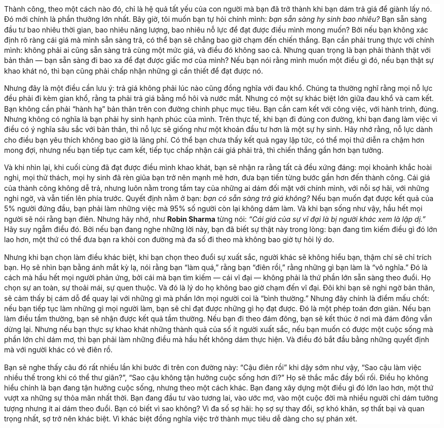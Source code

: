 Thành công, theo một cách nào đó, chỉ là hệ quả tất yếu của con người mà bạn đã trở thành khi bạn dám trả giá để giành lấy nó. Đó mới chính là phần thưởng lớn nhất. Bây giờ, tôi muốn bạn tự hỏi chính mình: _bạn sẵn sàng hy sinh bao nhiêu?_ Bạn sẵn sàng đầu tư bao nhiêu thời gian, bao nhiêu năng lượng, bao nhiêu nỗ lực để đạt được điều mình mong muốn? Bởi nếu bạn không xác định rõ ràng cái giá mà mình sẵn sàng trả, có thể bạn sẽ chẳng bao giờ chạm đến chiến thắng. Bạn cần phải trung thực với chính mình: không phải ai cũng sẵn sàng trả cùng một mức giá, và điều đó không sao cả. Nhưng quan trọng là bạn phải thành thật với bản thân — bạn sẵn sàng đi bao xa để đạt được giấc mơ của mình? Nếu bạn nói rằng mình muốn một điều gì đó, nếu bạn thật sự khao khát nó, thì bạn cũng phải chấp nhận những gì cần thiết để đạt được nó.

Nhưng đây là một điều cần lưu ý: trả giá không phải lúc nào cũng đồng nghĩa với đau khổ. Chúng ta thường nghĩ rằng mọi nỗ lực đều phải đi kèm gian khổ, rằng ta phải trả giá bằng mồ hôi và nước mắt. Nhưng có một sự khác biệt lớn giữa đau khổ và cam kết. Bạn không cần phải “hành hạ” bản thân trên con đường chinh phục mục tiêu. Bạn cần cam kết với công việc, với hành trình, đúng. Nhưng không có nghĩa là bạn phải hy sinh hạnh phúc của mình. Trên thực tế, khi bạn đi đúng con đường, khi bạn đang làm việc vì điều có ý nghĩa sâu sắc với bản thân, thì nỗ lực sẽ giống như một khoản đầu tư hơn là một sự hy sinh. Hãy nhớ rằng, nỗ lực dành cho điều bạn yêu thích không bao giờ là lãng phí. Có thể bạn chưa thấy kết quả ngay lập tức, có thể mọi thứ diễn ra chậm hơn mong đợi, nhưng nếu bạn tiếp tục cam kết, tiếp tục chấp nhận cái giá phải trả, thì chiến thắng gần hơn bạn tưởng.

Và khi nhìn lại, khi cuối cùng đã đạt được điều mình khao khát, bạn sẽ nhận ra rằng tất cả đều xứng đáng: mọi khoảnh khắc hoài nghi, mọi thử thách, mọi hy sinh đã rèn giũa bạn trở nên mạnh mẽ hơn, đưa bạn tiến từng bước gần hơn đến thành công. Cái giá của thành công không dễ trả, nhưng luôn nằm trong tầm tay của những ai dám đối mặt với chính mình, với nỗi sợ hãi, với những nghi ngờ, và vẫn tiến lên phía trước. Quyết định nằm ở bạn: _bạn có sẵn sàng trả giá không?_ Nếu bạn muốn đạt được kết quả của 5% người đứng đầu, bạn phải làm những việc mà 95% số người còn lại không dám làm. Và khi bạn sống như vậy, hầu hết mọi người sẽ nói rằng bạn điên. Nhưng hãy nhớ, như **Robin Sharma** từng nói: _“Cái giá của sự vĩ đại là bị người khác xem là lập dị.”_ Hãy suy ngẫm điều đó. Bởi nếu bạn đang nghe những lời này, bạn đã biết sự thật này trong lòng: bạn đang tìm kiếm điều gì đó lớn lao hơn, một thứ có thể đưa bạn ra khỏi con đường mà đa số đi theo mà không bao giờ tự hỏi lý do.

Nhưng khi bạn chọn làm điều khác biệt, khi bạn chọn theo đuổi sự xuất sắc, người khác sẽ không hiểu bạn, thậm chí sẽ chỉ trích bạn. Họ sẽ nhìn bạn bằng ánh mắt kỳ lạ, nói rằng bạn “làm quá,” rằng bạn “điên rồi,” rằng những gì bạn làm là “vô nghĩa.” Đó là cách mà hầu hết mọi người phản ứng, bởi cái mà bạn tìm kiếm — cái vĩ đại — không phải là thứ phần lớn sẵn sàng theo đuổi. Họ chọn sự an toàn, sự thoải mái, sự quen thuộc. Và đó là lý do họ không bao giờ chạm đến vĩ đại. Đôi khi bạn sẽ nghi ngờ bản thân, sẽ cảm thấy bị cám dỗ để quay lại với những gì mà phần lớn mọi người coi là “bình thường.” Nhưng đây chính là điểm mấu chốt: nếu bạn tiếp tục làm những gì mọi người làm, bạn sẽ chỉ đạt được những gì họ đạt được. Đó là một phép toán đơn giản. Nếu bạn làm điều tầm thường, bạn sẽ nhận được kết quả tầm thường. Nếu bạn đi theo đám đông, bạn sẽ kết thúc ở nơi mà đám đông vẫn dừng lại. Nhưng nếu bạn thực sự khao khát những thành quả của số ít người xuất sắc, nếu bạn muốn có được một cuộc sống mà phần lớn chỉ dám mơ, thì bạn phải làm những điều mà hầu hết không dám thực hiện. Và điều đó bắt đầu bằng những quyết định mà với người khác có vẻ điên rồ.

Bạn sẽ nghe thấy câu đó rất nhiều lần khi bước đi trên con đường này: “Cậu điên rồi” khi dậy sớm như vậy, “Sao cậu làm việc nhiều thế trong khi có thể thư giãn?”, “Sao cậu không tận hưởng cuộc sống hơn đi?” Họ sẽ thắc mắc đầy bối rối. Điều họ không hiểu chính là bạn đang tận hưởng cuộc sống, nhưng theo một cách khác. Bạn đang xây dựng một điều gì đó lớn lao hơn, một thứ vượt xa những sự thỏa mãn nhất thời. Bạn đang đầu tư vào tương lai, vào ước mơ, vào một cuộc đời mà nhiều người chỉ dám tưởng tượng nhưng ít ai dám theo đuổi. Bạn có biết vì sao không? Vì đa số sợ hãi: họ sợ sự thay đổi, sợ khó khăn, sợ thất bại và quan trọng nhất, sợ trở nên khác biệt. Vì khác biệt đồng nghĩa việc trở thành mục tiêu dễ dàng cho sự phán xét.
